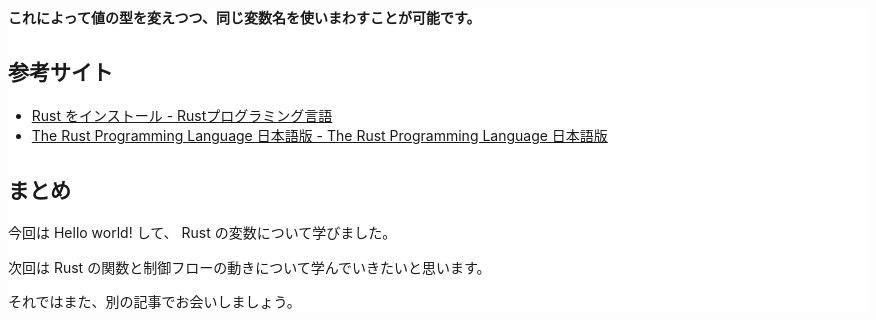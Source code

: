 **これによって値の型を変えつつ、同じ変数名を使いまわすことが可能です。**

## 参考サイト

- [Rust をインストール - Rustプログラミング言語](https://www.rust-lang.org/ja/tools/install/)
- [The Rust Programming Language 日本語版 - The Rust Programming Language 日本語版](https://doc.rust-jp.rs/book-ja/title-page.html)

## まとめ

今回は Hello world! して、 Rust の変数について学びました。

次回は Rust の関数と制御フローの動きについて学んでいきたいと思います。

それではまた、別の記事でお会いしましょう。
